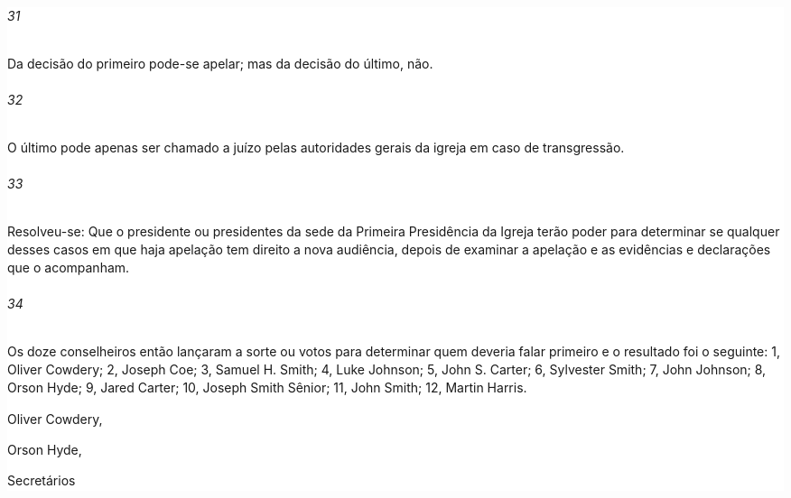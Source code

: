###### 31 
Da decisão do primeiro pode-se apelar; mas da decisão do último, não.

###### 32 
O último pode apenas ser chamado a juízo pelas autoridades gerais da igreja em caso de transgressão.

###### 33 
Resolveu-se: Que o presidente ou presidentes da sede da Primeira Presidência da Igreja terão poder para determinar se qualquer desses casos em que haja apelação tem direito a nova audiência, depois de examinar a apelação e as evidências e declarações que o acompanham.

###### 34 
Os doze conselheiros então lançaram a sorte ou votos para determinar quem deveria falar primeiro e o resultado foi o seguinte: 1, Oliver Cowdery; 2, Joseph Coe; 3, Samuel H. Smith; 4, Luke Johnson; 5, John S. Carter; 6, Sylvester Smith; 7, John Johnson; 8, Orson Hyde; 9, Jared Carter; 10, Joseph Smith Sênior; 11, John Smith; 12, Martin Harris.

Oliver Cowdery,

Orson Hyde,

Secretários

